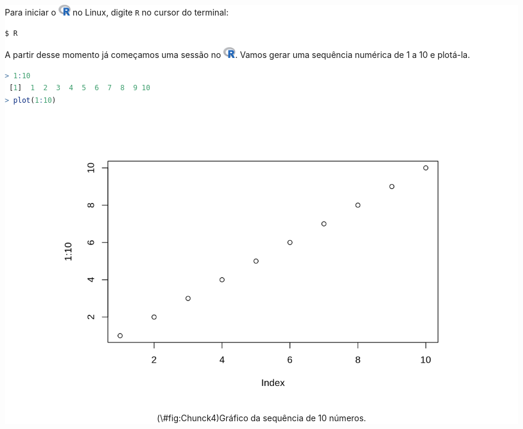 


Para iniciar o <img src="images/logo_r.png" width="20"> no Linux, digite `R` no cursor do terminal:

    $ R

A partir desse momento já começamos uma sessão no <img src="images/logo_r.png" width="20">. Vamos gerar uma sequência numérica de 1 a 10 e plotá-la.


```r
> 1:10
 [1]  1  2  3  4  5  6  7  8  9 10
> plot(1:10)
```

<div class="figure" style="text-align: center">
<img src="images/Chunck4-1.png" alt="Gráfico da sequência de 10 números." width="672" />
<p class="caption">(\#fig:Chunck4)Gráfico da sequência de 10 números.</p>
</div>


[^git-aviso]: ao baixar e seguir o processo normal de instalação no seu computador, você não verá nenhum software instalado quando você tiver terminado.  
[^github-dica]: Procure escolher um nome curto para o seu usuário e que o identifique melhor.  
[^rstcloud-pq]: O RStudio Cloud será usado para você realizar atividades práticas no RStudio diretamente no seu navegador (sem ter que instalar ou configurar nada).  
[^rversion-recente]: A versão mais atual no período de elaboração deste texto 
[^cran-mirror]: Usando https://cloud.r-project.org automaticamente redireciona 
[^aviso-sudo]: A execução destes comandos requer privilégios de [superusuário](https://pt.wikipedia.org/wiki/Superusu%C3%A1rio). Caso não 
[^chavePub]: Chave pública de autenticação é um meio alternativo de se logar
[^update-rbase]: Por ser atualizado automaticamente pelo sistema, às vezes o usuário nem percebe que a versão do R mudou.
[^rlibs]: Diretórios precedidos por "." no Linux são diretórios ocultos. O diretório `/home/usuario/.R` é um diretório oculto, para visualizá-lo no Ubuntu, na interface gráfica do sistema, acesse *View > Show Hidden Files* (ou *Visualizar > Mostrar arquivos ocultos*). No terminal utilize `ls -a` para listar os arquivos ocultos.
[^32bit]: Se seu sistema for 32 bit, você pode usar [versões antigas do rstudio](https://rstudio.com/products/rstudio/older-versions/) 
[^atalho-term]: digite <kbd>Ctrl</kbd>+<kbd>Alt</kbd>+<kbd>t</kbd> para abrir um terminal no Linux Ubuntu
[^whatishell]: Shell é um programa que roda outros programas, sendo popularmente chamado de \"linha de comando"\, \"console\" ou \"terminal\".
[^pasta-adar]: Sugere-se salvar o projeto numa subpasta nomeado **github** localizado na pasta com o material do curso de ADAR ;)